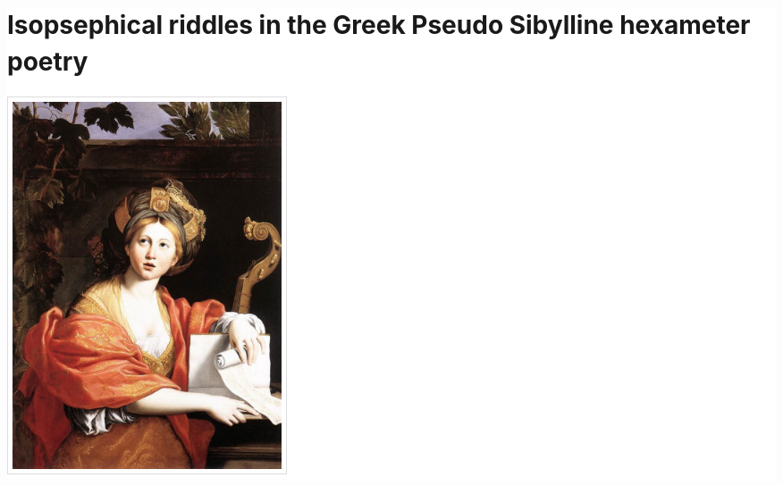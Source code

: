 

# Isopsephical riddles in the Greek Pseudo Sibylline hexameter poetry


<img src="https://github.com/markomanninen/grcriddles/blob/master/sibyl.jpg?raw=true" style="width: 35%; border: 1px solid #ddd; padding: 5px" />
